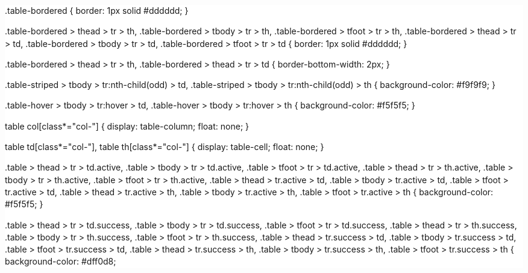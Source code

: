 .table-bordered {
  border: 1px solid #dddddd;
}

.table-bordered > thead > tr > th,
.table-bordered > tbody > tr > th,
.table-bordered > tfoot > tr > th,
.table-bordered > thead > tr > td,
.table-bordered > tbody > tr > td,
.table-bordered > tfoot > tr > td {
  border: 1px solid #dddddd;
}

.table-bordered > thead > tr > th,
.table-bordered > thead > tr > td {
  border-bottom-width: 2px;
}

.table-striped > tbody > tr:nth-child(odd) > td,
.table-striped > tbody > tr:nth-child(odd) > th {
  background-color: #f9f9f9;
}

.table-hover > tbody > tr:hover > td,
.table-hover > tbody > tr:hover > th {
  background-color: #f5f5f5;
}

table col[class*="col-"] {
  display: table-column;
  float: none;
}

table td[class*="col-"],
table th[class*="col-"] {
  display: table-cell;
  float: none;
}

.table > thead > tr > td.active,
.table > tbody > tr > td.active,
.table > tfoot > tr > td.active,
.table > thead > tr > th.active,
.table > tbody > tr > th.active,
.table > tfoot > tr > th.active,
.table > thead > tr.active > td,
.table > tbody > tr.active > td,
.table > tfoot > tr.active > td,
.table > thead > tr.active > th,
.table > tbody > tr.active > th,
.table > tfoot > tr.active > th {
  background-color: #f5f5f5;
}

.table > thead > tr > td.success,
.table > tbody > tr > td.success,
.table > tfoot > tr > td.success,
.table > thead > tr > th.success,
.table > tbody > tr > th.success,
.table > tfoot > tr > th.success,
.table > thead > tr.success > td,
.table > tbody > tr.success > td,
.table > tfoot > tr.success > td,
.table > thead > tr.success > th,
.table > tbody > tr.success > th,
.table > tfoot > tr.success > th {
  background-color: #dff0d8;